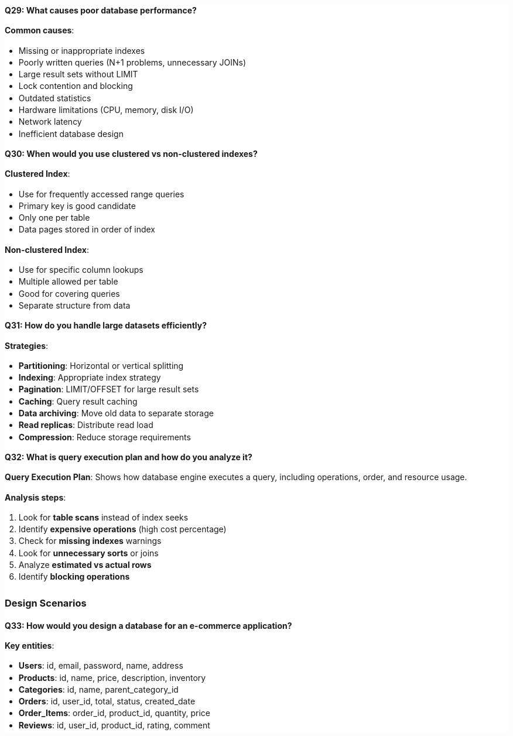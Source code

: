 **Q29: What causes poor database performance?**

**Common causes**:
- Missing or inappropriate indexes
- Poorly written queries (N+1 problems, unnecessary JOINs)
- Large result sets without LIMIT
- Lock contention and blocking
- Outdated statistics
- Hardware limitations (CPU, memory, disk I/O)
- Network latency
- Inefficient database design

**Q30: When would you use clustered vs non-clustered indexes?**

**Clustered Index**:
- Use for frequently accessed range queries
- Primary key is good candidate
- Only one per table
- Data pages stored in order of index

**Non-clustered Index**:
- Use for specific column lookups
- Multiple allowed per table
- Good for covering queries
- Separate structure from data

**Q31: How do you handle large datasets efficiently?**

**Strategies**:
- **Partitioning**: Horizontal or vertical splitting
- **Indexing**: Appropriate index strategy
- **Pagination**: LIMIT/OFFSET for large result sets
- **Caching**: Query result caching
- **Data archiving**: Move old data to separate storage
- **Read replicas**: Distribute read load
- **Compression**: Reduce storage requirements

**Q32: What is query execution plan and how do you analyze it?**

**Query Execution Plan**: Shows how database engine executes a query, including operations, order, and resource usage.

**Analysis steps**:
1. Look for **table scans** instead of index seeks
2. Identify **expensive operations** (high cost percentage)
3. Check for **missing indexes** warnings
4. Look for **unnecessary sorts** or joins
5. Analyze **estimated vs actual rows**
6. Identify **blocking operations**

### Design Scenarios

**Q33: How would you design a database for an e-commerce application?**

**Key entities**:
- **Users**: id, email, password, name, address
- **Products**: id, name, price, description, inventory
- **Categories**: id, name, parent_category_id
- **Orders**: id, user_id, total, status, created_date
- **Order_Items**: order_id, product_id, quantity, price
- **Reviews**: id, user_id, product_id, rating, comment
